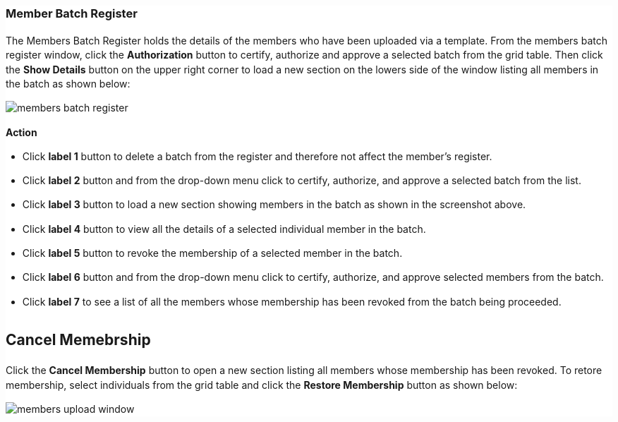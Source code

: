 ### Member Batch Register

The Members Batch Register holds the details of the members who have been uploaded via a template. From the members batch register window, click the **Authorization** button to certify, authorize and approve a selected batch from the grid table. Then click the **Show Details** button on the upper right corner to load a new section on the lowers side of the window listing all members in the batch as shown below:

<img  alt="members batch register" width="95%" height="auto"  class="center"  src="![Image from alias](~@alias/img/media3/memberbatchreg.png)"> 

 
**Action**

-	Click **label 1** button to delete a batch from the register and therefore not affect the member’s register.

-	Click **label 2** button and from the drop-down menu click to certify, authorize, and approve a selected batch from 
the list.

-	Click **label 3** button to load a new section showing members in the batch as shown in the screenshot above.

-	Click **label 4** button to view all the details of a selected individual member in the batch. 

-	Click **label 5** button to revoke the membership of a selected member in the batch.

-	Click **label 6** button and from the drop-down menu click to certify, authorize, and approve selected members from the batch.

-	Click **label 7** to see a list of all the members whose membership has been revoked from the batch being proceeded.


## Cancel Memebrship

Click the **Cancel Membership** button to open a new section listing all members whose membership has been revoked. To retore membership, select individuals from the grid table and click the **Restore Membership** button as shown below:

<img  alt="members upload window" width="96%" height="auto"  class="center"  src="![Image from alias](~@alias/img/media3/cancelledmembership.png)"> 

 
